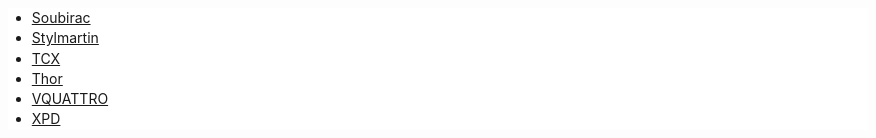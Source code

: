 - [Soubirac](https://www.soubirac.fr/index.php)
- [Stylmartin](https://fr.stylmartin.it/)
- [TCX](https://fr.tcxboots.com/)
- [Thor](https://www.thormx.com/)
- [VQUATTRO](https://vquattro.com/)
- [XPD](https://france.xpd-boots.com)



[^1]: **Height of the front/rear calf shaft** ( Standard _CE EN 13634-2017_) :  
    Measured from the ground :
        1. Level 1: 10.3 cm/6.4 cm below 36, up to 12.1 cm/7.3 cm above 45.
        2. Level 2: 16.2 cm/11.3 cm below 36, to 19.2 cm / 13.1 cm above 45.
[^2]: **Abrasion resistance** ( Standard _CE EN 13634-2017_) :  
       Number of seconds to cross upper+lining with a 60 grit abrasive belt running at 8 m/s (zone B = high risk, zone A = rest of the shoe)
        1. Level 1: 1.5 s zone A, 5 s zone B
        2. Level 2: 2.5 s zone A, 12 s zone B
[^3]: **Perforation/cut resistance** ( Standard _CE EN 13634-2017_) :  
       A blade is thrown at 2.8 m/s on rod+liner and penetration is measured :
        1. Level 1 : < 25 mm
        2. Level 2: < 15 mm
[^4]: **Torsion resistance** ( Standard _CE EN 13634-2017_) :  
       Measurement of the force required to deform the sole by 2 cm :
        1. Level 1: > 1 kN
        2. Level 2: > 1.5 kN  
      

    